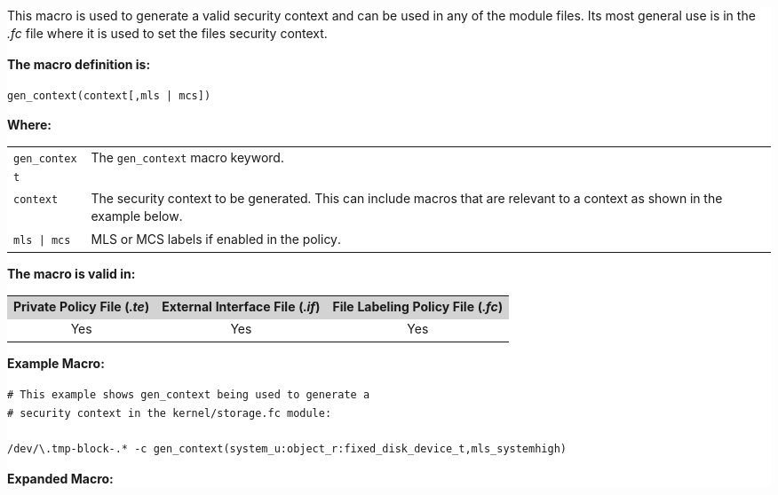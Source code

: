 This macro is used to generate a valid security context and can be used
in any of the module files. Its most general use is in the *.fc* file
where it is used to set the files security context.

**The macro definition is:**

`gen_context(context[,mls | mcs])`

**Where:**

<table>
<tbody>
<tr>
<td><code>gen_context</code></td>
<td>The <code>gen_context</code> macro keyword.</td>
</tr>
<tr>
<td><code>context</code></td>
<td>The security context to be generated. This can include macros that are relevant to a context as shown in the example below.</td>
</tr>
<tr>
<td><code>mls | mcs</code></td>
<td>MLS or MCS labels if enabled in the policy.</td>
</tr>
</tbody>
</table>

**The macro is valid in:**

<table style="text-align:center">
<tbody>
<tr style="background-color:#D3D3D3;">
<td><strong>Private Policy File (<em>.te</em>)</strong></td>
<td><strong>External Interface File (<em>.if</em>)</strong></td>
<td><strong>File Labeling Policy File (<em>.fc</em>)</strong></td>
</tr>
<tr>
<td>Yes</td>
<td>Yes</td>
<td>Yes</td>
</tr>
</tbody>
</table>

**Example Macro:**

```
# This example shows gen_context being used to generate a
# security context in the kernel/storage.fc module:

/dev/\.tmp-block-.* -c gen_context(system_u:object_r:fixed_disk_device_t,mls_systemhigh)
```

**Expanded Macro:**
